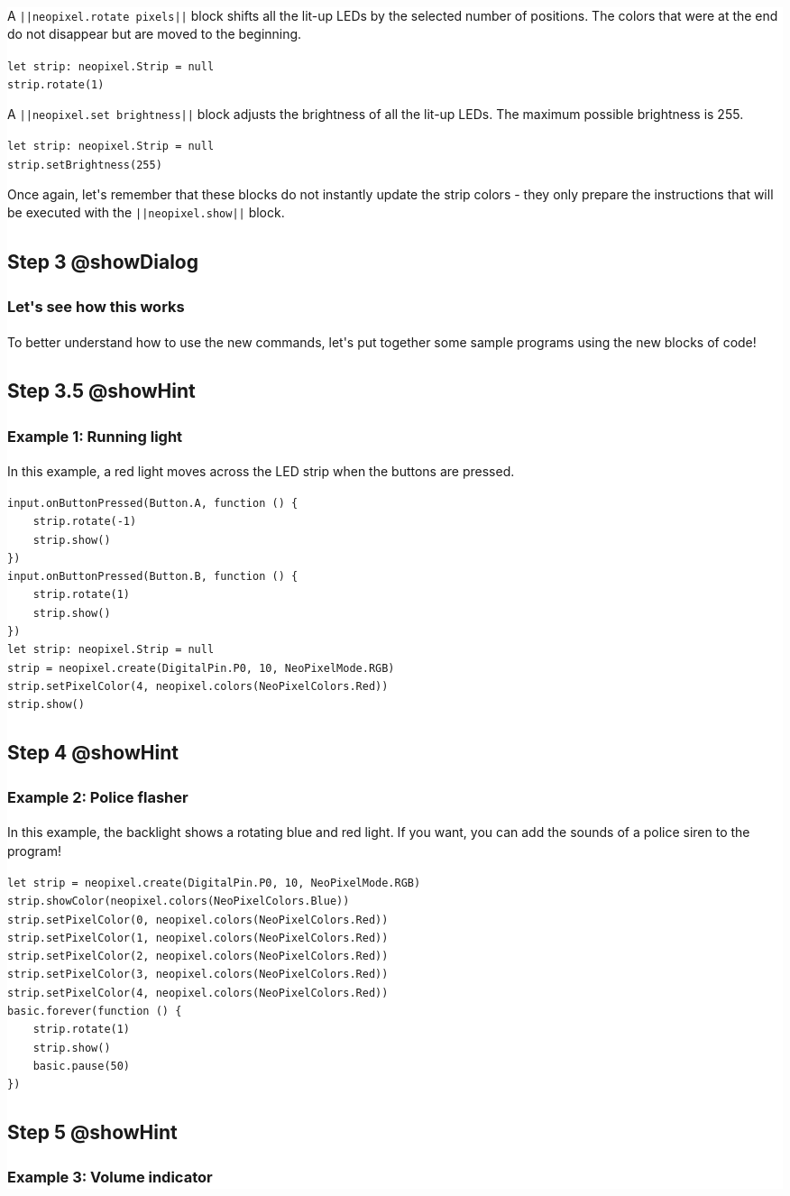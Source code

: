 
A ``||neopixel.rotate pixels||`` block shifts all the lit-up LEDs by the selected number of positions. The colors that were at the end do not disappear but are moved to the beginning.
```block
let strip: neopixel.Strip = null
strip.rotate(1)
```
  

A ``||neopixel.set brightness||`` block adjusts the brightness of all the lit-up LEDs. The maximum possible brightness is 255.
```block
let strip: neopixel.Strip = null
strip.setBrightness(255)
```

Once again, let's remember that these blocks do not instantly update the strip colors - they only prepare the instructions that will be executed with the ``||neopixel.show||`` block.
## Step 3 @showDialog
### Let's see how this works
To better understand how to use the new commands, let's put together some sample programs using the new blocks of code!
## Step 3.5 @showHint
### Example 1: Running light
In this example, a red light moves across the LED strip when the buttons are pressed.
```blocks
input.onButtonPressed(Button.A, function () {
    strip.rotate(-1)
    strip.show()
})
input.onButtonPressed(Button.B, function () {
    strip.rotate(1)
    strip.show()
})
let strip: neopixel.Strip = null
strip = neopixel.create(DigitalPin.P0, 10, NeoPixelMode.RGB)
strip.setPixelColor(4, neopixel.colors(NeoPixelColors.Red))
strip.show()
```
## Step 4 @showHint
### Example 2: Police flasher
In this example, the backlight shows a rotating blue and red light. If you want, you can add the sounds of a police siren to the program!
```blocks
let strip = neopixel.create(DigitalPin.P0, 10, NeoPixelMode.RGB)
strip.showColor(neopixel.colors(NeoPixelColors.Blue))
strip.setPixelColor(0, neopixel.colors(NeoPixelColors.Red))
strip.setPixelColor(1, neopixel.colors(NeoPixelColors.Red))
strip.setPixelColor(2, neopixel.colors(NeoPixelColors.Red))
strip.setPixelColor(3, neopixel.colors(NeoPixelColors.Red))
strip.setPixelColor(4, neopixel.colors(NeoPixelColors.Red))
basic.forever(function () {
    strip.rotate(1)
    strip.show()
    basic.pause(50)
})

```
## Step 5 @showHint
### Example 3: Volume indicator